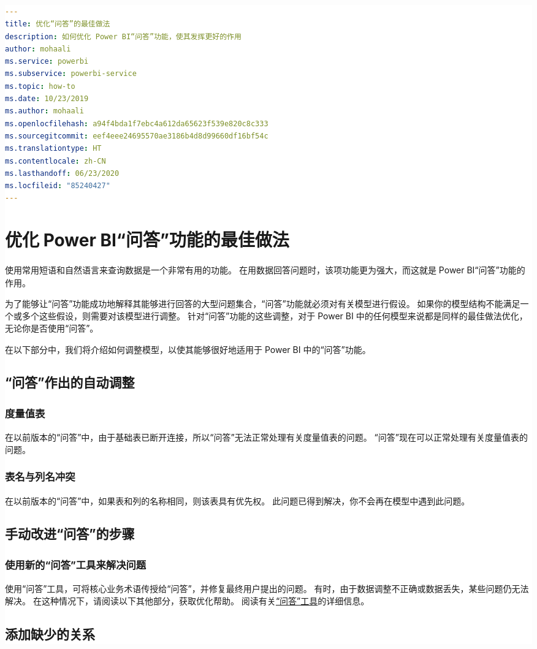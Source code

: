 ```yaml
---
title: 优化“问答”的最佳做法
description: 如何优化 Power BI“问答”功能，使其发挥更好的作用
author: mohaali
ms.service: powerbi
ms.subservice: powerbi-service
ms.topic: how-to
ms.date: 10/23/2019
ms.author: mohaali
ms.openlocfilehash: a94f4bda1f7ebc4a612da65623f539e820c8c333
ms.sourcegitcommit: eef4eee24695570ae3186b4d8d99660df16bf54c
ms.translationtype: HT
ms.contentlocale: zh-CN
ms.lasthandoff: 06/23/2020
ms.locfileid: "85240427"
---
```

# <a name="best-practices-to-optimize-qa-in-power-bi"></a>优化 Power BI“问答”功能的最佳做法
使用常用短语和自然语言来查询数据是一个非常有用的功能。 在用数据回答问题时，该项功能更为强大，而这就是 Power BI“问答”功能的作用。

为了能够让“问答”功能成功地解释其能够进行回答的大型问题集合，“问答”功能就必须对有关模型进行假设。 如果你的模型结构不能满足一个或多个这些假设，则需要对该模型进行调整。 针对“问答”功能的这些调整，对于 Power BI 中的任何模型来说都是同样的最佳做法优化，无论你是否使用“问答”。

在以下部分中，我们将介绍如何调整模型，以使其能够很好地适用于 Power BI 中的“问答”功能。

## <a name="automatic-adjustments-that-qa-makes"></a>“问答”作出的自动调整

### <a name="measure-tables"></a>度量值表

在以前版本的“问答”中，由于基础表已断开连接，所以“问答”无法正常处理有关度量值表的问题。 “问答”现在可以正常处理有关度量值表的问题。

### <a name="table-names-conflicting-with-column-names"></a>表名与列名冲突

在以前版本的“问答”中，如果表和列的名称相同，则该表具有优先权。 此问题已得到解决，你不会再在模型中遇到此问题。

## <a name="manual-steps-to-improve-qa"></a>手动改进“问答”的步骤

### <a name="use-the-new-qa-tooling-to-fix-your-questions"></a>使用新的“问答”工具来解决问题

使用“问答”工具，可将核心业务术语传授给“问答”，并修复最终用户提出的问题。 有时，由于数据调整不正确或数据丢失，某些问题仍无法解决。 在这种情况下，请阅读以下其他部分，获取优化帮助。 阅读有关[“问答”工具](q-and-a-tooling-intro.md)的详细信息。

## <a name="add-missing-relationships"></a>添加缺少的关系

